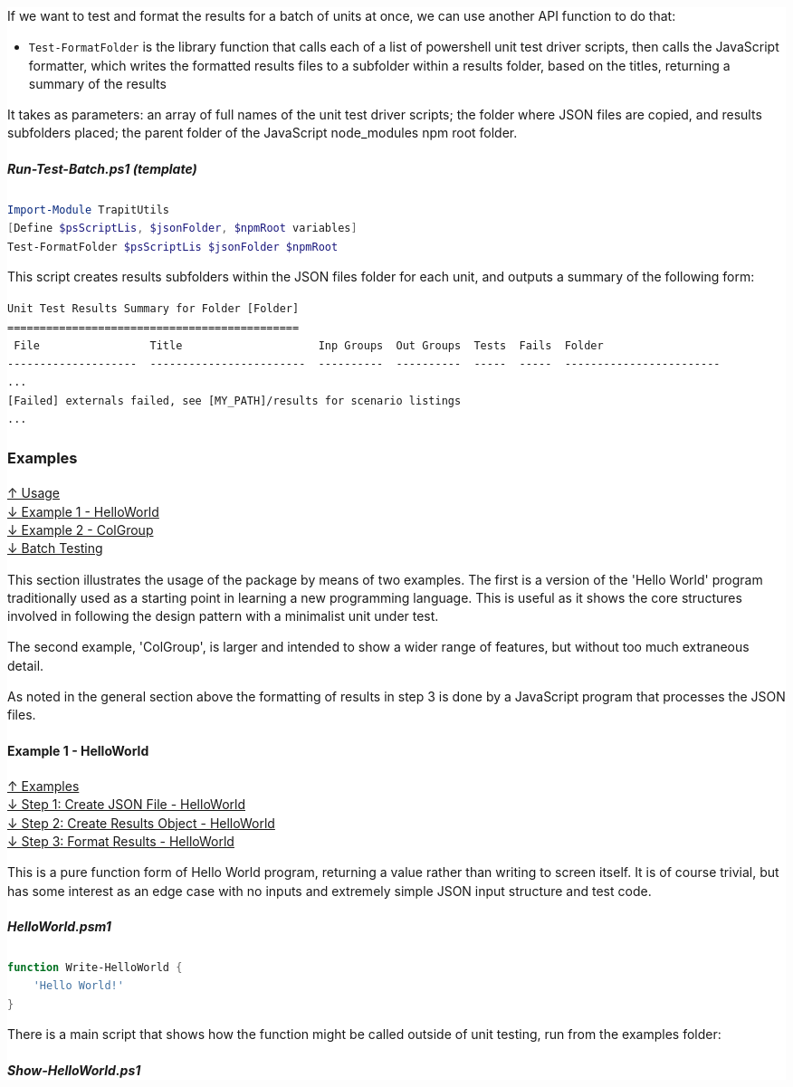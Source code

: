 If we want to test and format the results for a batch of units at once, we can use another API function to do that:

- `Test-FormatFolder` is the library function that calls each of a list of powershell unit test driver scripts, then calls the JavaScript formatter, which writes the formatted results files to a subfolder within a results folder, based on the titles, returning a summary of the results

It takes as parameters: an array of full names of the unit test driver scripts; the folder where JSON files are copied, and results subfolders placed; the parent folder of the JavaScript node_modules npm root folder.

##### Run-Test-Batch.ps1 (template)
```powershell
Import-Module TrapitUtils
[Define $psScriptLis, $jsonFolder, $npmRoot variables]
Test-FormatFolder $psScriptLis $jsonFolder $npmRoot
```
This script creates results subfolders within the JSON files folder for each unit, and outputs a summary of the following form:

```
Unit Test Results Summary for Folder [Folder]
=============================================
 File                 Title                     Inp Groups  Out Groups  Tests  Fails  Folder
--------------------  ------------------------  ----------  ----------  -----  -----  ------------------------
...
[Failed] externals failed, see [MY_PATH]/results for scenario listings
...
```

### Examples
[&uarr; Usage](#usage)<br />
[&darr; Example 1 - HelloWorld](#example-1---helloworld)<br />
[&darr; Example 2 - ColGroup](#example-2---colgroup)<br />
[&darr; Batch Testing](#batch-testing-1)<br />

This section illustrates the usage of the package by means of two examples. The first is a version of the 'Hello World' program traditionally used as a starting point in learning a new programming language. This is useful as it shows the core structures involved in following the design pattern with a minimalist unit under test.

The second example, 'ColGroup', is larger and intended to show a wider range of features, but without too much extraneous detail.

As noted in the general section above the formatting of results in step 3 is done by a JavaScript program that processes the JSON files.
#### Example 1 - HelloWorld
[&uarr; Examples](#examples)<br />
[&darr; Step 1: Create JSON File - HelloWorld](#step-1-create-json-file---helloworld)<br />
[&darr; Step 2: Create Results Object - HelloWorld](#step-2-create-results-object---helloworld)<br />
[&darr; Step 3: Format Results - HelloWorld](#step-3-format-results---helloworld)<br />

This is a pure function form of Hello World program, returning a value rather than writing to screen itself. It is of course trivial, but has some interest as an edge case with no inputs and extremely simple JSON input structure and test code.
##### HelloWorld.psm1
```powershell
function Write-HelloWorld {
    'Hello World!'
}
```
There is a main script that shows how the function might be called outside of unit testing, run from the examples folder:
##### Show-HelloWorld.ps1
```powershell
```
